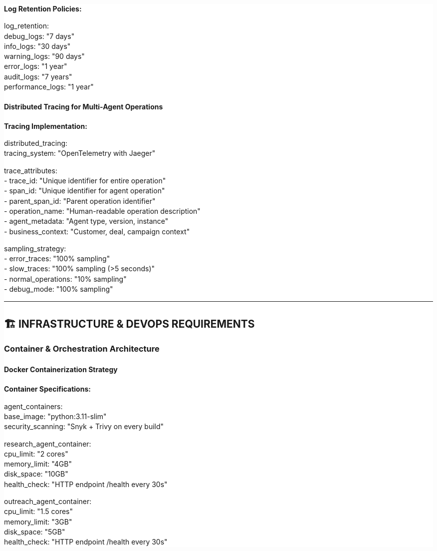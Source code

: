**Log Retention Policies:**

log\_retention:  
  debug\_logs: "7 days"  
  info\_logs: "30 days"  
  warning\_logs: "90 days"  
  error\_logs: "1 year"  
  audit\_logs: "7 years"  
  performance\_logs: "1 year"

#### **Distributed Tracing for Multi-Agent Operations**

**Tracing Implementation:**

distributed\_tracing:  
  tracing\_system: "OpenTelemetry with Jaeger"  
    
  trace\_attributes:  
    \- trace\_id: "Unique identifier for entire operation"  
    \- span\_id: "Unique identifier for agent operation"  
    \- parent\_span\_id: "Parent operation identifier"  
    \- operation\_name: "Human-readable operation description"  
    \- agent\_metadata: "Agent type, version, instance"  
    \- business\_context: "Customer, deal, campaign context"  
    
  sampling\_strategy:  
    \- error\_traces: "100% sampling"  
    \- slow\_traces: "100% sampling (\>5 seconds)"  
    \- normal\_operations: "10% sampling"  
    \- debug\_mode: "100% sampling"

---

## **🏗️ INFRASTRUCTURE & DEVOPS REQUIREMENTS**

### **Container & Orchestration Architecture**

#### **Docker Containerization Strategy**

**Container Specifications:**

agent\_containers:  
  base\_image: "python:3.11-slim"  
  security\_scanning: "Snyk \+ Trivy on every build"  
    
  research\_agent\_container:  
    cpu\_limit: "2 cores"  
    memory\_limit: "4GB"  
    disk\_space: "10GB"  
    health\_check: "HTTP endpoint /health every 30s"  
    
  outreach\_agent\_container:  
    cpu\_limit: "1.5 cores"  
    memory\_limit: "3GB"  
    disk\_space: "5GB"  
    health\_check: "HTTP endpoint /health every 30s"  
    